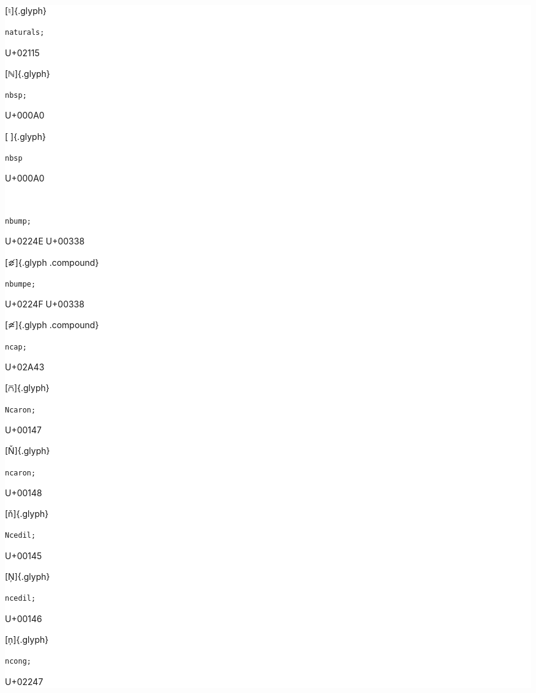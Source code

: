 [♮]{.glyph}

`naturals;`

U+02115

[ℕ]{.glyph}

`nbsp;`

U+000A0

[ ]{.glyph}

`nbsp`

U+000A0

 

`nbump;`

U+0224E U+00338

[≎̸]{.glyph .compound}

`nbumpe;`

U+0224F U+00338

[≏̸]{.glyph .compound}

`ncap;`

U+02A43

[⩃]{.glyph}

`Ncaron;`

U+00147

[Ň]{.glyph}

`ncaron;`

U+00148

[ň]{.glyph}

`Ncedil;`

U+00145

[Ņ]{.glyph}

`ncedil;`

U+00146

[ņ]{.glyph}

`ncong;`

U+02247
